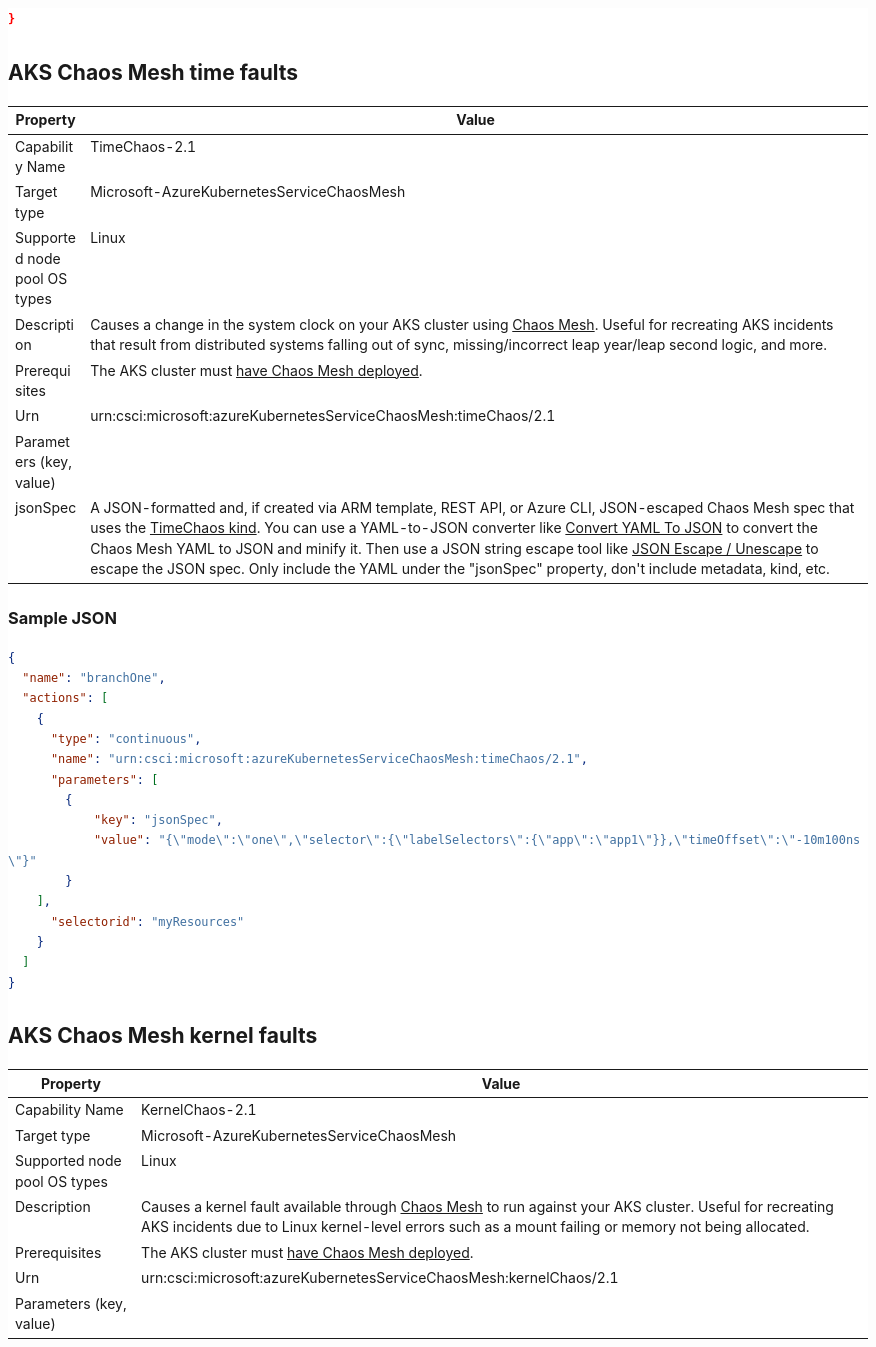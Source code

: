 ```json
}
```

## AKS Chaos Mesh time faults

| Property | Value |
|-|-|
| Capability Name | TimeChaos-2.1 |
| Target type | Microsoft-AzureKubernetesServiceChaosMesh |
| Supported node pool OS types | Linux |
| Description | Causes a change in the system clock on your AKS cluster using  [Chaos Mesh](https://chaos-mesh.org/docs/simulate-time-chaos-on-kubernetes/). Useful for recreating AKS incidents that result from distributed systems falling out of sync, missing/incorrect leap year/leap second logic, and more. |
| Prerequisites | The AKS cluster must [have Chaos Mesh deployed](chaos-studio-tutorial-aks-portal.md). |
| Urn | urn:csci:microsoft:azureKubernetesServiceChaosMesh:timeChaos/2.1 |
| Parameters (key, value) |  |
| jsonSpec | A JSON-formatted and, if created via ARM template, REST API, or Azure CLI, JSON-escaped Chaos Mesh spec that uses the [TimeChaos kind](https://chaos-mesh.org/docs/simulate-time-chaos-on-kubernetes/#create-experiments-using-the-yaml-file). You can use a YAML-to-JSON converter like [Convert YAML To JSON](https://www.convertjson.com/yaml-to-json.htm) to convert the Chaos Mesh YAML to JSON and minify it. Then use a JSON string escape tool like [JSON Escape / Unescape](https://www.freeformatter.com/json-escape.html) to escape the JSON spec. Only include the YAML under the "jsonSpec" property, don't include metadata, kind, etc. |

### Sample JSON

```json
{
  "name": "branchOne",
  "actions": [
    {
      "type": "continuous",
      "name": "urn:csci:microsoft:azureKubernetesServiceChaosMesh:timeChaos/2.1",
      "parameters": [
        {
            "key": "jsonSpec",
            "value": "{\"mode\":\"one\",\"selector\":{\"labelSelectors\":{\"app\":\"app1\"}},\"timeOffset\":\"-10m100ns\"}"
        }
    ],
      "selectorid": "myResources"
    }
  ]
}
```

## AKS Chaos Mesh kernel faults

| Property | Value |
|-|-|
| Capability Name | KernelChaos-2.1 |
| Target type | Microsoft-AzureKubernetesServiceChaosMesh |
| Supported node pool OS types | Linux |
| Description | Causes a kernel fault available through [Chaos Mesh](https://chaos-mesh.org/docs/simulate-kernel-chaos-on-kubernetes/) to run against your AKS cluster. Useful for recreating AKS incidents due to Linux kernel-level errors such as a mount failing or memory not being allocated. |
| Prerequisites | The AKS cluster must [have Chaos Mesh deployed](chaos-studio-tutorial-aks-portal.md). |
| Urn | urn:csci:microsoft:azureKubernetesServiceChaosMesh:kernelChaos/2.1 |
| Parameters (key, value) |  |